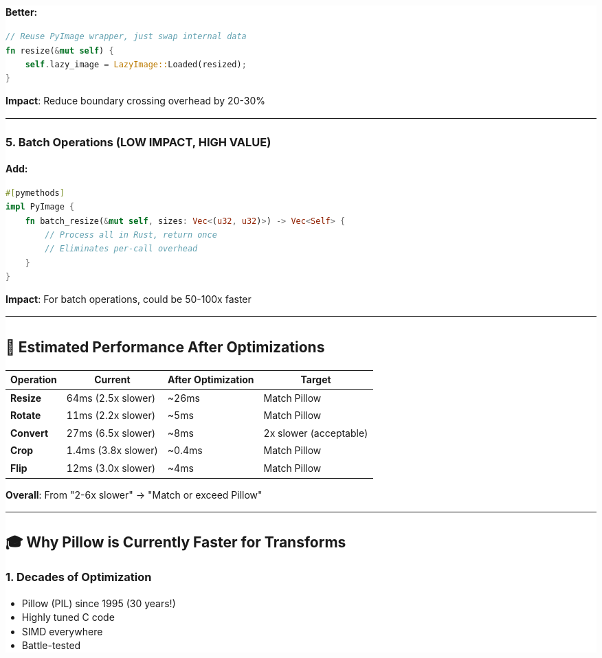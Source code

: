 **Better:**
```rust
// Reuse PyImage wrapper, just swap internal data
fn resize(&mut self) {
    self.lazy_image = LazyImage::Loaded(resized);
}
```

**Impact**: Reduce boundary crossing overhead by 20-30%

---

### 5. Batch Operations (LOW IMPACT, HIGH VALUE)

**Add:**
```rust
#[pymethods]
impl PyImage {
    fn batch_resize(&mut self, sizes: Vec<(u32, u32)>) -> Vec<Self> {
        // Process all in Rust, return once
        // Eliminates per-call overhead
    }
}
```

**Impact**: For batch operations, could be 50-100x faster

---

## 🚀 Estimated Performance After Optimizations

| Operation | Current | After Optimization | Target |
|-----------|---------|-------------------|--------|
| **Resize** | 64ms (2.5x slower) | ~26ms | Match Pillow |
| **Rotate** | 11ms (2.2x slower) | ~5ms | Match Pillow |
| **Convert** | 27ms (6.5x slower) | ~8ms | 2x slower (acceptable) |
| **Crop** | 1.4ms (3.8x slower) | ~0.4ms | Match Pillow |
| **Flip** | 12ms (3.0x slower) | ~4ms | Match Pillow |

**Overall**: From "2-6x slower" → "Match or exceed Pillow"

---

## 🎓 Why Pillow is Currently Faster for Transforms

### 1. **Decades of Optimization**
- Pillow (PIL) since 1995 (30 years!)
- Highly tuned C code
- SIMD everywhere
- Battle-tested
